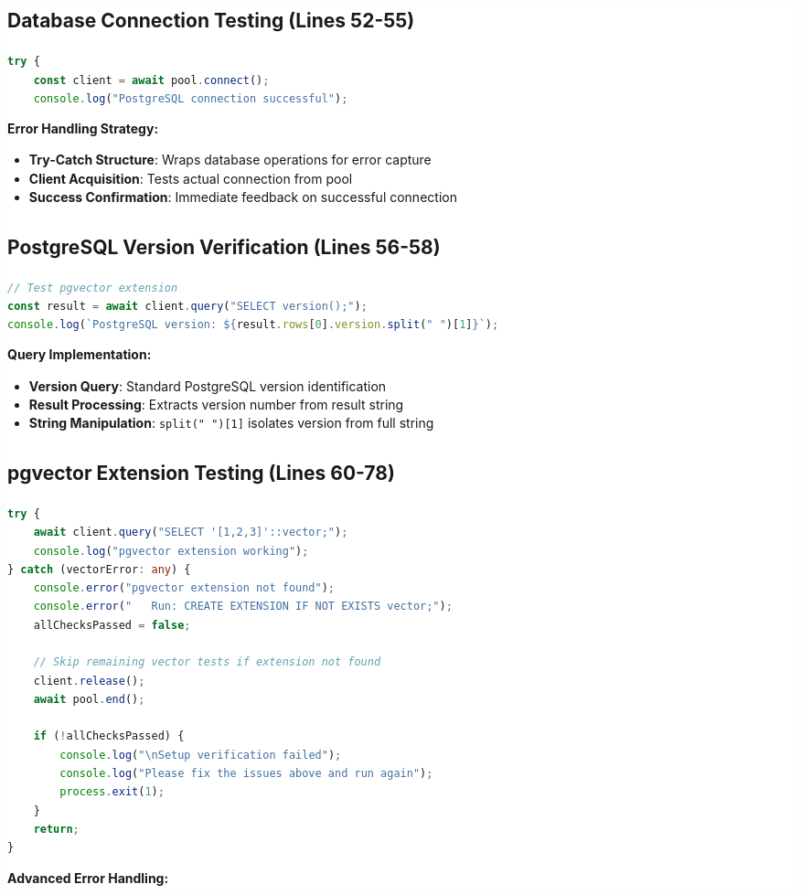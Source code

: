 ## Database Connection Testing (Lines 52-55)

```typescript
try {
    const client = await pool.connect();
    console.log("PostgreSQL connection successful");
```

**Error Handling Strategy:**

- **Try-Catch Structure**: Wraps database operations for error capture
- **Client Acquisition**: Tests actual connection from pool
- **Success Confirmation**: Immediate feedback on successful connection

## PostgreSQL Version Verification (Lines 56-58)

```typescript
// Test pgvector extension
const result = await client.query("SELECT version();");
console.log(`PostgreSQL version: ${result.rows[0].version.split(" ")[1]}`);
```

**Query Implementation:**

- **Version Query**: Standard PostgreSQL version identification
- **Result Processing**: Extracts version number from result string
- **String Manipulation**: `split(" ")[1]` isolates version from full string

## pgvector Extension Testing (Lines 60-78)

```typescript
try {
    await client.query("SELECT '[1,2,3]'::vector;");
    console.log("pgvector extension working");
} catch (vectorError: any) {
    console.error("pgvector extension not found");
    console.error("   Run: CREATE EXTENSION IF NOT EXISTS vector;");
    allChecksPassed = false;

    // Skip remaining vector tests if extension not found
    client.release();
    await pool.end();

    if (!allChecksPassed) {
        console.log("\nSetup verification failed");
        console.log("Please fix the issues above and run again");
        process.exit(1);
    }
    return;
}
```

**Advanced Error Handling:**

